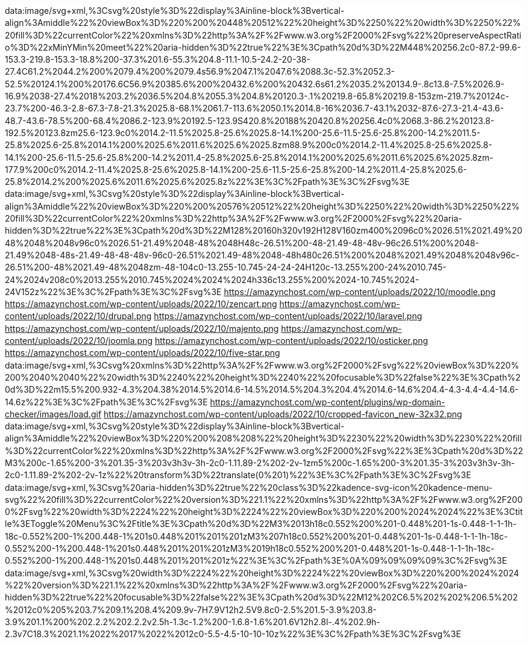 data:image/svg+xml,%3Csvg%20style%3D%22display%3Ainline-block%3Bvertical-align%3Amiddle%22%20viewBox%3D%220%200%20448%20512%22%20height%3D%2250%22%20width%3D%2250%22%20fill%3D%22currentColor%22%20xmlns%3D%22http%3A%2F%2Fwww.w3.org%2F2000%2Fsvg%22%20preserveAspectRatio%3D%22xMinYMin%20meet%22%20aria-hidden%3D%22true%22%3E%3Cpath%20d%3D%22M448%20256.2c0-87.2-99.6-153.3-219.8-153.3-18.8%200-37.3%201.6-55.3%204.8-11.1-10.5-24.2-20-38-27.4C61.2%2044.2%200%2079.4%200%2079.4s56.9%2047.1%2047.6%2088.3c-52.3%2052.3-52.5%20124.1%200%20176.6C56.9%20385.6%200%20432.6%200%20432.6s61.2%2035.2%20134.9-.8c13.8-7.5%2026.9-16.9%2038-27.4%2018%203.2%2036.5%204.8%2055.3%204.8%20120.3-.1%20219.8-65.8%20219.8-153zm-219.7%20124c-23.7%200-46.3-2.8-67.3-7.8-21.3%2025.8-68.1%2061.7-113.6%2050.1%2014.8-16%2036.7-43.1%2032-87.6-27.3-21.4-43.6-48.7-43.6-78.5%200-68.4%2086.2-123.9%20192.5-123.9S420.8%20188%20420.8%20256.4c0%2068.3-86.2%20123.8-192.5%20123.8zm25.6-123.9c0%2014.2-11.5%2025.8-25.6%2025.8-14.1%200-25.6-11.5-25.6-25.8%200-14.2%2011.5-25.8%2025.6-25.8%2014.1%200%2025.6%2011.6%2025.6%2025.8zm88.9%200c0%2014.2-11.4%2025.8-25.6%2025.8-14.1%200-25.6-11.5-25.6-25.8%200-14.2%2011.4-25.8%2025.6-25.8%2014.1%200%2025.6%2011.6%2025.6%2025.8zm-177.9%200c0%2014.2-11.4%2025.8-25.6%2025.8-14.1%200-25.6-11.5-25.6-25.8%200-14.2%2011.4-25.8%2025.6-25.8%2014.2%200%2025.6%2011.6%2025.6%2025.8z%22%3E%3C%2Fpath%3E%3C%2Fsvg%3E
data:image/svg+xml,%3Csvg%20style%3D%22display%3Ainline-block%3Bvertical-align%3Amiddle%22%20viewBox%3D%220%200%20576%20512%22%20height%3D%2250%22%20width%3D%2250%22%20fill%3D%22currentColor%22%20xmlns%3D%22http%3A%2F%2Fwww.w3.org%2F2000%2Fsvg%22%20aria-hidden%3D%22true%22%3E%3Cpath%20d%3D%22M128%20160h320v192H128V160zm400%2096c0%2026.51%2021.49%2048%2048%2048v96c0%2026.51-21.49%2048-48%2048H48c-26.51%200-48-21.49-48-48v-96c26.51%200%2048-21.49%2048-48s-21.49-48-48-48v-96c0-26.51%2021.49-48%2048-48h480c26.51%200%2048%2021.49%2048%2048v96c-26.51%200-48%2021.49-48%2048zm-48-104c0-13.255-10.745-24-24-24H120c-13.255%200-24%2010.745-24%2024v208c0%2013.255%2010.745%2024%2024%2024h336c13.255%200%2024-10.745%2024-24V152z%22%3E%3C%2Fpath%3E%3C%2Fsvg%3E
https://amazynchost.com/wp-content/uploads/2022/10/moodle.png
https://amazynchost.com/wp-content/uploads/2022/10/zencart.png
https://amazynchost.com/wp-content/uploads/2022/10/drupal.png
https://amazynchost.com/wp-content/uploads/2022/10/laravel.png
https://amazynchost.com/wp-content/uploads/2022/10/majento.png
https://amazynchost.com/wp-content/uploads/2022/10/joomla.png
https://amazynchost.com/wp-content/uploads/2022/10/osticker.png
https://amazynchost.com/wp-content/uploads/2022/10/five-star.png
data:image/svg+xml,%3Csvg%20xmlns%3D%22http%3A%2F%2Fwww.w3.org%2F2000%2Fsvg%22%20viewBox%3D%220%200%2040%2040%22%20width%3D%2240%22%20height%3D%2240%22%20focusable%3D%22false%22%3E%3Cpath%20d%3D%22m15.5%200.932-4.3%204.38%2014.5%2014.6-14.5%2014.5%204.3%204.4%2014.6-14.6%204.4-4.3-4.4-4.4-14.6-14.6z%22%3E%3C%2Fpath%3E%3C%2Fsvg%3E
https://amazynchost.com/wp-content/plugins/wp-domain-checker/images/load.gif
https://amazynchost.com/wp-content/uploads/2022/10/cropped-favicon_new-32x32.png
data:image/svg+xml,%3Csvg%20style%3D%22display%3Ainline-block%3Bvertical-align%3Amiddle%22%20viewBox%3D%220%200%208%208%22%20height%3D%2230%22%20width%3D%2230%22%20fill%3D%22currentColor%22%20xmlns%3D%22http%3A%2F%2Fwww.w3.org%2F2000%2Fsvg%22%3E%3Cpath%20d%3D%22M3%200c-1.65%200-3%201.35-3%203v3h3v-3h-2c0-1.11.89-2%202-2v-1zm5%200c-1.65%200-3%201.35-3%203v3h3v-3h-2c0-1.11.89-2%202-2v-1z%22%20transform%3D%22translate(0%201)%22%3E%3C%2Fpath%3E%3C%2Fsvg%3E
data:image/svg+xml,%3Csvg%20aria-hidden%3D%22true%22%20class%3D%22kadence-svg-icon%20kadence-menu-svg%22%20fill%3D%22currentColor%22%20version%3D%221.1%22%20xmlns%3D%22http%3A%2F%2Fwww.w3.org%2F2000%2Fsvg%22%20width%3D%2224%22%20height%3D%2224%22%20viewBox%3D%220%200%2024%2024%22%3E%3Ctitle%3EToggle%20Menu%3C%2Ftitle%3E%3Cpath%20d%3D%22M3%2013h18c0.552%200%201-0.448%201-1s-0.448-1-1-1h-18c-0.552%200-1%200.448-1%201s0.448%201%201%201zM3%207h18c0.552%200%201-0.448%201-1s-0.448-1-1-1h-18c-0.552%200-1%200.448-1%201s0.448%201%201%201zM3%2019h18c0.552%200%201-0.448%201-1s-0.448-1-1-1h-18c-0.552%200-1%200.448-1%201s0.448%201%201%201z%22%3E%3C%2Fpath%3E%0A%09%09%09%09%3C%2Fsvg%3E
data:image/svg+xml,%3Csvg%20width%3D%2224%22%20height%3D%2224%22%20viewBox%3D%220%200%2024%2024%22%20version%3D%221.1%22%20xmlns%3D%22http%3A%2F%2Fwww.w3.org%2F2000%2Fsvg%22%20aria-hidden%3D%22true%22%20focusable%3D%22false%22%3E%3Cpath%20d%3D%22M12%202C6.5%202%202%206.5%202%2012c0%205%203.7%209.1%208.4%209.9v-7H7.9V12h2.5V9.8c0-2.5%201.5-3.9%203.8-3.9%201.1%200%202.2.2%202.2.2v2.5h-1.3c-1.2%200-1.6.8-1.6%201.6V12h2.8l-.4%202.9h-2.3v7C18.3%2021.1%2022%2017%2022%2012c0-5.5-4.5-10-10-10z%22%3E%3C%2Fpath%3E%3C%2Fsvg%3E